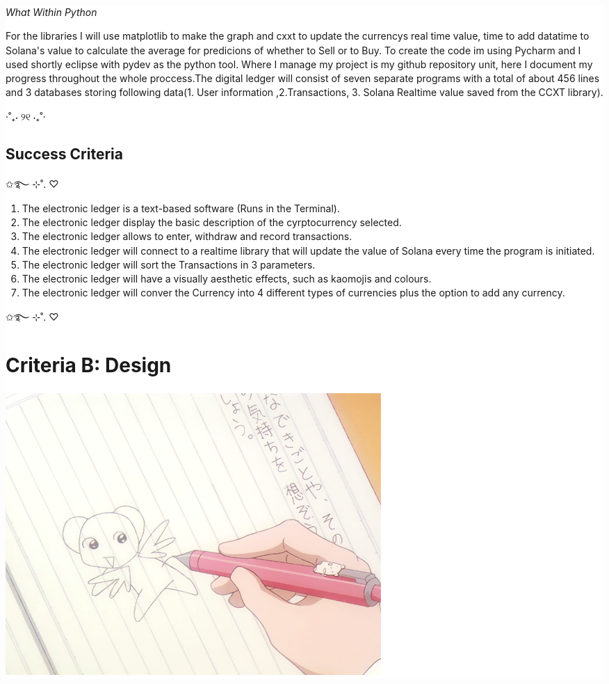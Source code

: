  *What Within Python*
 
For the libraries I will use matplotlib to make the graph and cxxt to update the currencys real time value, time to add datatime to Solana's value to calculate the average for predicions of whether to Sell or to Buy. To create the code im using Pycharm and I used shortly eclipse with pydev as the python tool. Where I manage my project is my github repository unit, here I document my progress throughout the whole proccess.The digital ledger will consist of seven separate programs with a total of about 456 lines and 3 databases storing following data(1. User information ,2.Transactions, 3. Solana Realtime value saved from the CCXT library).

‧˚₊⋅ ୨୧ ⋅₊˚‧

## Success Criteria

✩࿐  ⊹˚. ♡

1. The electronic ledger is a text-based software (Runs in the Terminal).
2. The electronic ledger display the basic description of the cyrptocurrency selected.
3. The electronic ledger allows to enter, withdraw and record transactions.
4. The electronic ledger will connect to a realtime library that will update the value of Solana every time the program is initiated.
5. The electronic ledger will sort the Transactions in 3 parameters.
6. The electronic ledger will have a visually aesthetic effects, such as kaomojis and colours.
7. The electronic ledger will conver the Currency into 4 different types of currencies plus the option to add any currency. 

✩࿐  ⊹˚. ♡

# Criteria B: Design
![](https://github.com/marinamen/CS2023/blob/main/unit%201/pictures/8ce4bbed258c2b5d02589fd35e38b3b6.gif)
